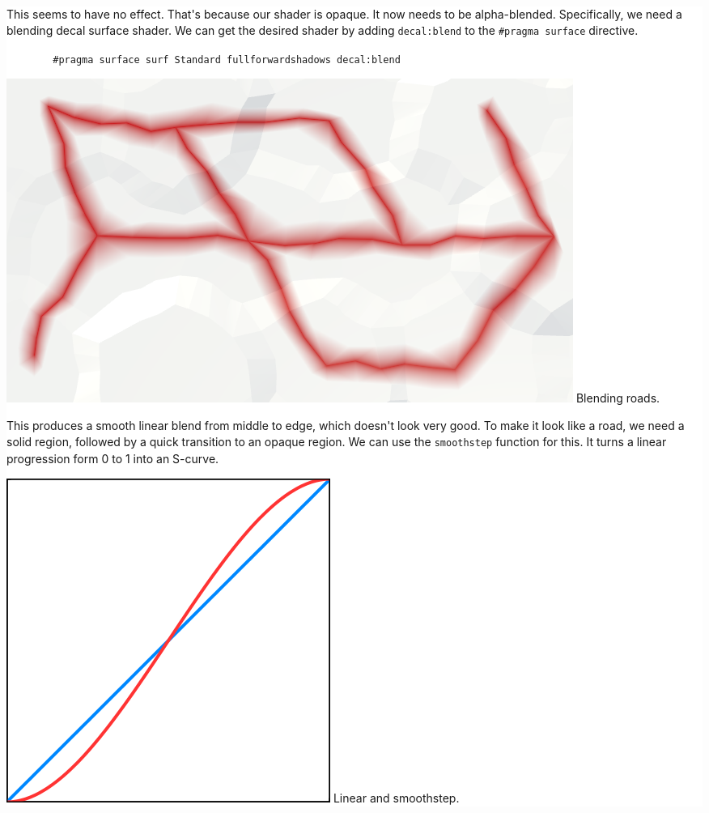 This seems to have no effect. That's because our shader is  opaque. It now needs to be alpha-blended. Specifically, we need a  blending decal surface shader. We can get the desired shader by adding `decal:blend` to the `#pragma surface` directive.

```
		#pragma surface surf Standard fullforwardshadows decal:blend
```

 						
![img](Roads.assets/decal.png) 						Blending roads. 					

This produces a smooth linear blend from middle to edge, which  doesn't look very good. To make it look like a road, we need a solid  region, followed by a quick transition to an opaque region. We can use  the `smoothstep` function for this. It turns a linear progression form 0 to 1 into an S-curve.

 						
![img](Roads.assets/smoothstep-curve.png) 						Linear and smoothstep. 					

